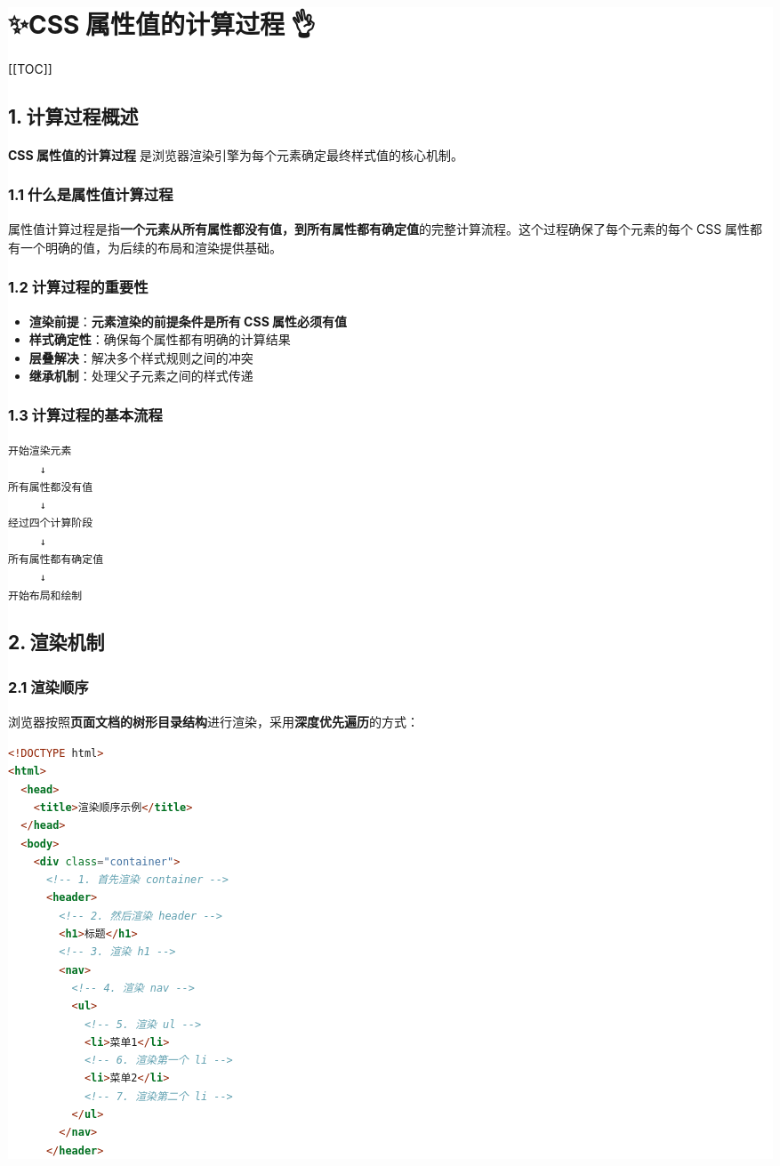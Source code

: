 # ✨CSS 属性值的计算过程 👌

[[TOC]]

## 1. 计算过程概述

**CSS 属性值的计算过程** 是浏览器渲染引擎为每个元素确定最终样式值的核心机制。

### 1.1 什么是属性值计算过程

属性值计算过程是指**一个元素从所有属性都没有值，到所有属性都有确定值**的完整计算流程。这个过程确保了每个元素的每个 CSS 属性都有一个明确的值，为后续的布局和渲染提供基础。

### 1.2 计算过程的重要性

- **渲染前提**：**元素渲染的前提条件是所有 CSS 属性必须有值**
- **样式确定性**：确保每个属性都有明确的计算结果
- **层叠解决**：解决多个样式规则之间的冲突
- **继承机制**：处理父子元素之间的样式传递

### 1.3 计算过程的基本流程

```
开始渲染元素
     ↓
所有属性都没有值
     ↓
经过四个计算阶段
     ↓
所有属性都有确定值
     ↓
开始布局和绘制
```

## 2. 渲染机制

### 2.1 渲染顺序

浏览器按照**页面文档的树形目录结构**进行渲染，采用**深度优先遍历**的方式：

```html :collapsed-lines
<!DOCTYPE html>
<html>
  <head>
    <title>渲染顺序示例</title>
  </head>
  <body>
    <div class="container">
      <!-- 1. 首先渲染 container -->
      <header>
        <!-- 2. 然后渲染 header -->
        <h1>标题</h1>
        <!-- 3. 渲染 h1 -->
        <nav>
          <!-- 4. 渲染 nav -->
          <ul>
            <!-- 5. 渲染 ul -->
            <li>菜单1</li>
            <!-- 6. 渲染第一个 li -->
            <li>菜单2</li>
            <!-- 7. 渲染第二个 li -->
          </ul>
        </nav>
      </header>
```